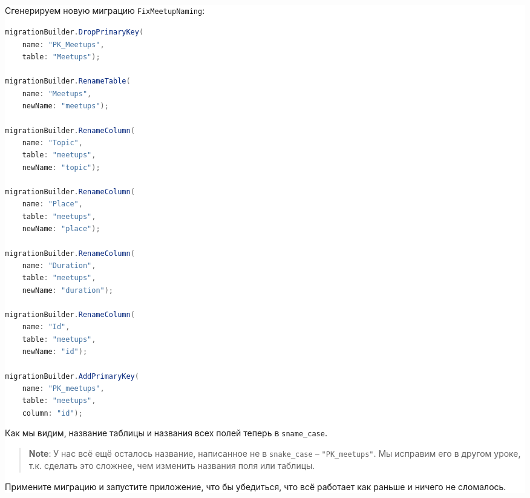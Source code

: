```csharp
```

Сгенерируем новую миграцию `FixMeetupNaming`:
```csharp
migrationBuilder.DropPrimaryKey(
    name: "PK_Meetups",
    table: "Meetups");

migrationBuilder.RenameTable(
    name: "Meetups",
    newName: "meetups");

migrationBuilder.RenameColumn(
    name: "Topic",
    table: "meetups",
    newName: "topic");

migrationBuilder.RenameColumn(
    name: "Place",
    table: "meetups",
    newName: "place");

migrationBuilder.RenameColumn(
    name: "Duration",
    table: "meetups",
    newName: "duration");

migrationBuilder.RenameColumn(
    name: "Id",
    table: "meetups",
    newName: "id");

migrationBuilder.AddPrimaryKey(
    name: "PK_meetups",
    table: "meetups",
    column: "id");
```
Как мы видим, название таблицы и названия всех полей теперь в `sname_case`.

> **Note**: У нас всё ещё осталось название, написанное не в `snake_case` – `"PK_meetups"`. Мы исправим его в другом
уроке, т.к. сделать это сложнее, чем изменить названия поля или таблицы.

Примените миграцию и запустите приложение, что бы убедиться, что всё работает как раньше и ничего не сломалось.